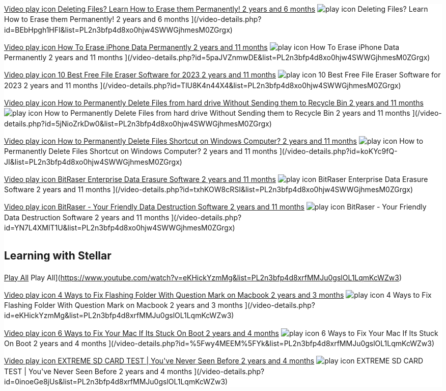 [Video play icon  Deleting Files? Learn How to Erase them Permanently! 2 years and 6 months](https://i.ytimg.com/vi/BEbHpgh1HFI/hqdefault.jpg) ![play icon](https://www.stellarinfo.com/images/youtube/play_btn.png)  Deleting Files? Learn How to Erase them Permanently! 2 years and 6 months ](/video-details.php?id=BEbHpgh1HFI&list=PL2n3bfp4d8xo0hjw4SWWGjhmesM0ZGrgx)

[Video play icon How To Erase iPhone Data Permanently 2 years and 11 months](https://i.ytimg.com/vi/5paJVZnmwDE/hqdefault.jpg) ![play icon](https://www.stellarinfo.com/images/youtube/play_btn.png) How To Erase iPhone Data Permanently 2 years and 11 months ](/video-details.php?id=5paJVZnmwDE&list=PL2n3bfp4d8xo0hjw4SWWGjhmesM0ZGrgx)

[Video play icon  10 Best Free File Eraser Software for 2023 2 years and 11 months](https://i.ytimg.com/vi/TlU8K4n44X4/hqdefault.jpg) ![play icon](https://www.stellarinfo.com/images/youtube/play_btn.png)  10 Best Free File Eraser Software for 2023 2 years and 11 months ](/video-details.php?id=TlU8K4n44X4&list=PL2n3bfp4d8xo0hjw4SWWGjhmesM0ZGrgx)

[Video play icon  How to Permanently Delete Files from hard drive Without Sending them to Recycle Bin 2 years and 11 months](https://i.ytimg.com/vi/5jNioZrkDw0/hqdefault.jpg) ![play icon](https://www.stellarinfo.com/images/youtube/play_btn.png)  How to Permanently Delete Files from hard drive Without Sending them to Recycle Bin 2 years and 11 months ](/video-details.php?id=5jNioZrkDw0&list=PL2n3bfp4d8xo0hjw4SWWGjhmesM0ZGrgx)

[Video play icon  How to Permanently Delete Files Shortcut on Windows Computer? 2 years and 11 months](https://i.ytimg.com/vi/koKYc9fQ-JI/hqdefault.jpg) ![play icon](https://www.stellarinfo.com/images/youtube/play_btn.png)  How to Permanently Delete Files Shortcut on Windows Computer? 2 years and 11 months ](/video-details.php?id=koKYc9fQ-JI&list=PL2n3bfp4d8xo0hjw4SWWGjhmesM0ZGrgx)

[Video play icon  BitRaser Enterprise Data Erasure Software 2 years and 11 months](https://i.ytimg.com/vi/txhKOW8cRSI/hqdefault.jpg) ![play icon](https://www.stellarinfo.com/images/youtube/play_btn.png)  BitRaser Enterprise Data Erasure Software 2 years and 11 months ](/video-details.php?id=txhKOW8cRSI&list=PL2n3bfp4d8xo0hjw4SWWGjhmesM0ZGrgx)

[Video play icon  BitRaser - Your Friendly Data Destruction Software 2 years and 11 months](https://i.ytimg.com/vi/YN7L4XMlT1U/hqdefault.jpg) ![play icon](https://www.stellarinfo.com/images/youtube/play_btn.png)  BitRaser - Your Friendly Data Destruction Software 2 years and 11 months ](/video-details.php?id=YN7L4XMlT1U&list=PL2n3bfp4d8xo0hjw4SWWGjhmesM0ZGrgx)

## Learning with Stellar

[Play All](https://www.stellarinfo.com/images/youtube/video-play-icon.png) Play All](https://www.youtube.com/watch?v=eKHickYzmMg&list=PL2n3bfp4d8xrfMMJu0gslOL1LqmKcWZw3)

[Video play icon  4 Ways to Fix Flashing Folder With Question Mark on Macbook 2 years and 3 months](https://i.ytimg.com/vi/eKHickYzmMg/hqdefault.jpg) ![play icon](https://www.stellarinfo.com/images/youtube/play_btn.png)  4 Ways to Fix Flashing Folder With Question Mark on Macbook 2 years and 3 months ](/video-details.php?id=eKHickYzmMg&list=PL2n3bfp4d8xrfMMJu0gslOL1LqmKcWZw3)

[Video play icon  6 Ways to Fix Your Mac If Its Stuck On Boot 2 years and 4 months](https://i.ytimg.com/vi/_wy4MEEM_Yk/hqdefault.jpg) ![play icon](https://www.stellarinfo.com/images/youtube/play_btn.png)  6 Ways to Fix Your Mac If Its Stuck On Boot 2 years and 4 months ](/video-details.php?id=%5Fwy4MEEM%5FYk&list=PL2n3bfp4d8xrfMMJu0gslOL1LqmKcWZw3)

[Video play icon  EXTREME SD CARD TEST | You've Never Seen Before 2 years and 4 months](https://i.ytimg.com/vi/0inoeGe8jUs/hqdefault.jpg) ![play icon](https://www.stellarinfo.com/images/youtube/play_btn.png)  EXTREME SD CARD TEST | You've Never Seen Before 2 years and 4 months ](/video-details.php?id=0inoeGe8jUs&list=PL2n3bfp4d8xrfMMJu0gslOL1LqmKcWZw3)
